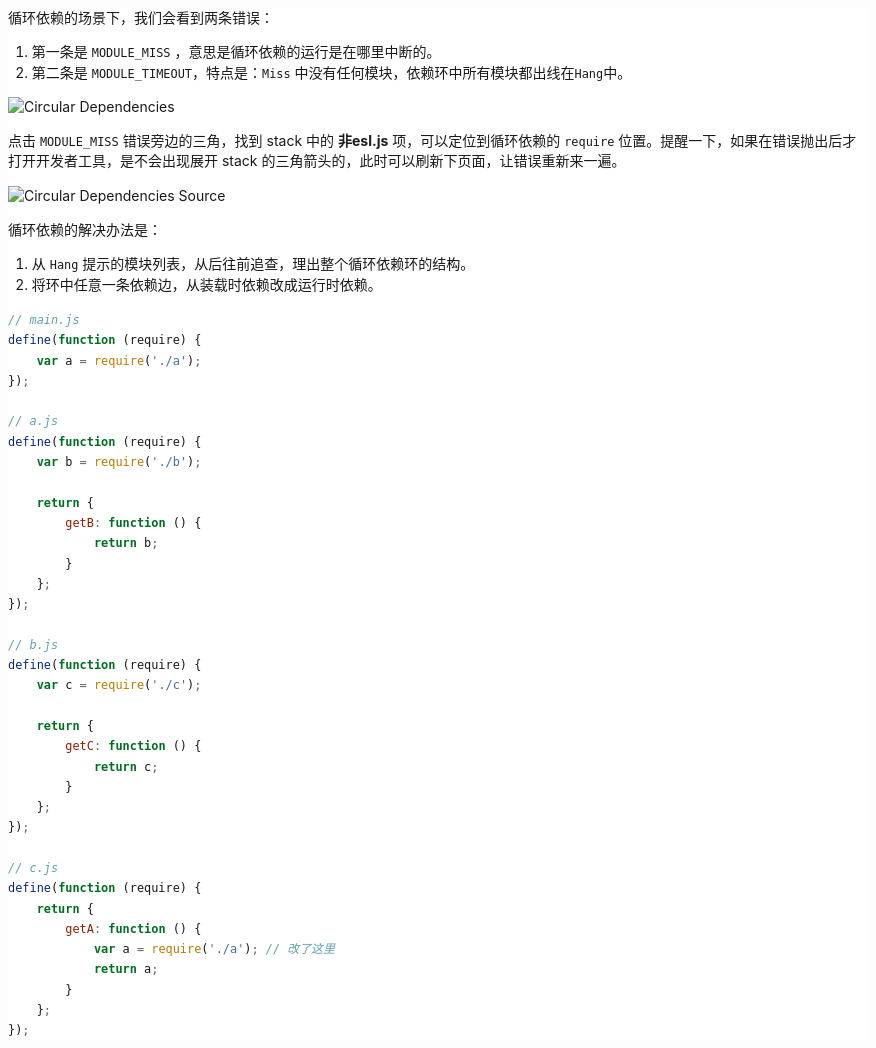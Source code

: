 循环依赖的场景下，我们会看到两条错误：

1. 第一条是 `MODULE_MISS` ，意思是循环依赖的运行是在哪里中断的。
2. 第二条是 `MODULE_TIMEOUT`，特点是：`Miss` 中没有任何模块，依赖环中所有模块都出线在`Hang`中。

![Circular Dependencies](/blog/esl-error-message/circular-deps.png)

点击 `MODULE_MISS` 错误旁边的三角，找到 stack 中的 **非esl.js** 项，可以定位到循环依赖的 `require` 位置。提醒一下，如果在错误抛出后才打开开发者工具，是不会出现展开 stack 的三角箭头的，此时可以刷新下页面，让错误重新来一遍。

![Circular Dependencies Source](/blog/esl-error-message/circular-deps-source.png)

循环依赖的解决办法是：

1. 从 `Hang` 提示的模块列表，从后往前追查，理出整个循环依赖环的结构。
2. 将环中任意一条依赖边，从装载时依赖改成运行时依赖。

```javascript
// main.js
define(function (require) {
    var a = require('./a');
});

// a.js
define(function (require) {
    var b = require('./b');

    return {
        getB: function () {
            return b;
        }
    };
});

// b.js
define(function (require) {
    var c = require('./c');

    return {
        getC: function () {
            return c;
        }
    };
});

// c.js
define(function (require) {
    return {
        getA: function () {
            var a = require('./a'); // 改了这里
            return a;
        }
    };
});
```

